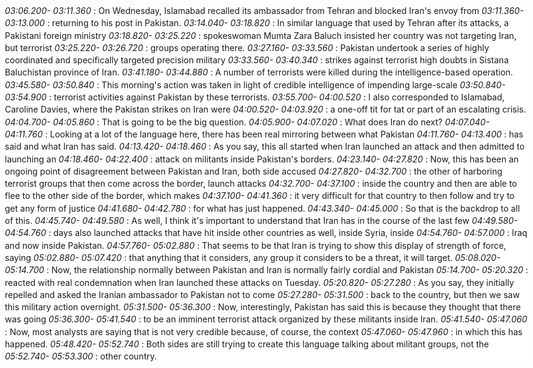 *03:06.200- 03:11.360* :  On Wednesday, Islamabad recalled its ambassador from Tehran and blocked Iran's envoy from
*03:11.360- 03:13.000* :  returning to his post in Pakistan.
*03:14.040- 03:18.820* :  In similar language that used by Tehran after its attacks, a Pakistani foreign ministry
*03:18.820- 03:25.220* :  spokeswoman Mumta Zara Baluch insisted her country was not targeting Iran, but terrorist
*03:25.220- 03:26.720* :  groups operating there.
*03:27.160- 03:33.560* :  Pakistan undertook a series of highly coordinated and specifically targeted precision military
*03:33.560- 03:40.340* :  strikes against terrorist high doubts in Sistana Baluchistan province of Iran.
*03:41.180- 03:44.880* :  A number of terrorists were killed during the intelligence-based operation.
*03:45.580- 03:50.840* :  This morning's action was taken in light of credible intelligence of impending large-scale
*03:50.840- 03:54.900* :  terrorist activities against Pakistan by these terrorists.
*03:55.700- 04:00.520* :  I also corresponded to Islamabad, Caroline Davies, where the Pakistan strikes on Iran were
*04:00.520- 04:03.920* :  a one-off tit for tat or part of an escalating crisis.
*04:04.700- 04:05.860* :  That is going to be the big question.
*04:05.900- 04:07.020* :  What does Iran do next?
*04:07.040- 04:11.760* :  Looking at a lot of the language here, there has been real mirroring between what Pakistan
*04:11.760- 04:13.400* :  has said and what Iran has said.
*04:13.420- 04:18.460* :  As you say, this all started when Iran launched an attack and then admitted to launching an
*04:18.460- 04:22.400* :  attack on militants inside Pakistan's borders.
*04:23.140- 04:27.820* :  Now, this has been an ongoing point of disagreement between Pakistan and Iran, both side accused
*04:27.820- 04:32.700* :  the other of harboring terrorist groups that then come across the border, launch attacks
*04:32.700- 04:37.100* :  inside the country and then are able to flee to the other side of the border, which makes
*04:37.100- 04:41.360* :  it very difficult for that country to then follow and try to get any form of justice
*04:41.680- 04:42.780* :  for what has just happened.
*04:43.340- 04:45.000* :  So that is the backdrop to all of this.
*04:45.740- 04:49.580* :  As well, I think it's important to understand that Iran has in the course of the last few
*04:49.580- 04:54.760* :  days also launched attacks that have hit inside other countries as well, inside Syria, inside
*04:54.760- 04:57.000* :  Iraq and now inside Pakistan.
*04:57.760- 05:02.880* :  That seems to be that Iran is trying to show this display of strength of force, saying
*05:02.880- 05:07.420* :  that anything that it considers, any group it considers to be a threat, it will target.
*05:08.020- 05:14.700* :  Now, the relationship normally between Pakistan and Iran is normally fairly cordial and Pakistan
*05:14.700- 05:20.320* :  reacted with real condemnation when Iran launched these attacks on Tuesday.
*05:20.820- 05:27.280* :  As you say, they initially repelled and asked the Iranian ambassador to Pakistan not to come
*05:27.280- 05:31.500* :  back to the country, but then we saw this military action overnight.
*05:31.500- 05:36.300* :  Now, interestingly, Pakistan has said this is because they thought that there was going
*05:36.300- 05:41.540* :  to be an imminent terrorist attack organized by these militants inside Iran.
*05:41.540- 05:47.060* :  Now, most analysts are saying that is not very credible because, of course, the context
*05:47.060- 05:47.960* :  in which this has happened.
*05:48.420- 05:52.740* :  Both sides are still trying to create this language talking about militant groups, not the
*05:52.740- 05:53.300* :  other country.